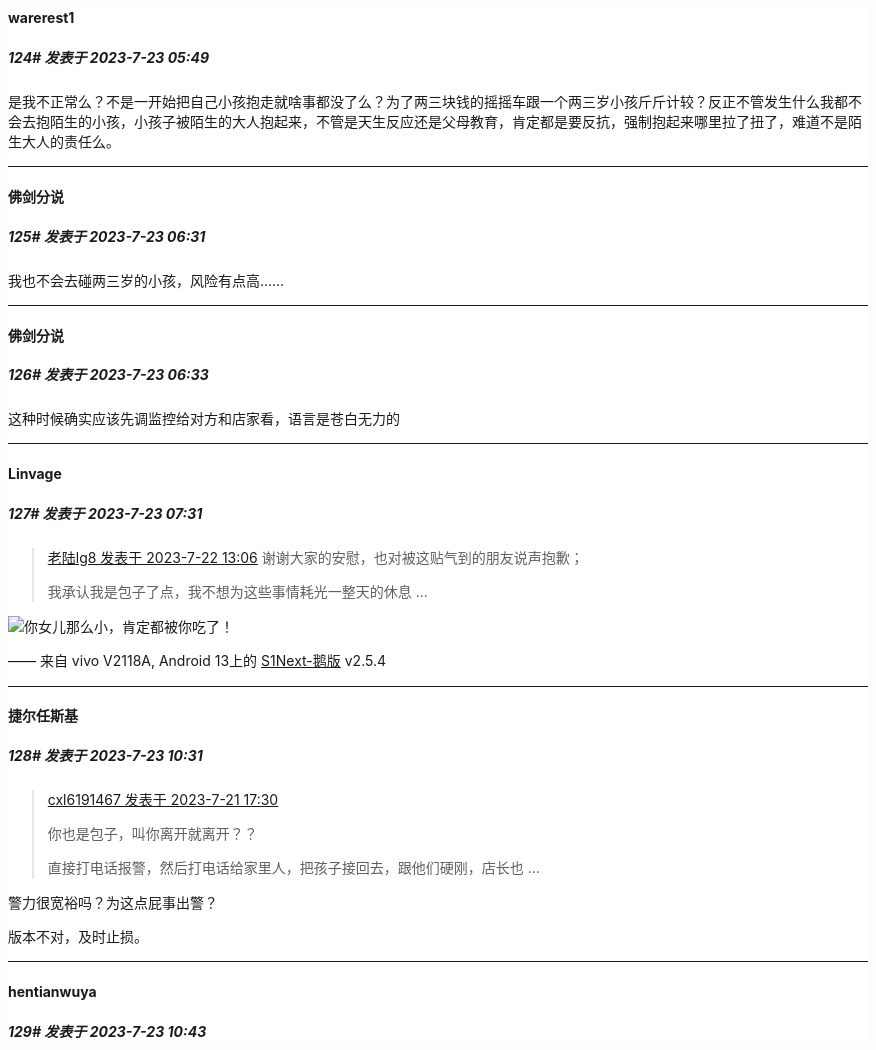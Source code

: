 ####  warerest1  
##### 124#       发表于 2023-7-23 05:49

是我不正常么？不是一开始把自己小孩抱走就啥事都没了么？为了两三块钱的摇摇车跟一个两三岁小孩斤斤计较？反正不管发生什么我都不会去抱陌生的小孩，小孩子被陌生的大人抱起来，不管是天生反应还是父母教育，肯定都是要反抗，强制抱起来哪里拉了扭了，难道不是陌生大人的责任么。


*****

####  佛剑分说  
##### 125#       发表于 2023-7-23 06:31

我也不会去碰两三岁的小孩，风险有点高……

*****

####  佛剑分说  
##### 126#       发表于 2023-7-23 06:33

这种时候确实应该先调监控给对方和店家看，语言是苍白无力的


*****

####  Linvage  
##### 127#       发表于 2023-7-23 07:31

<blockquote><a href="httphttps://bbs.saraba1st.com/2b/forum.php?mod=redirect&amp;goto=findpost&amp;pid=61748975&amp;ptid=2145347" target="_blank">老陆lg8 发表于 2023-7-22 13:06</a>
谢谢大家的安慰，也对被这贴气到的朋友说声抱歉；

我承认我是包子了点，我不想为这些事情耗光一整天的休息 ...</blockquote>
<img src="https://static.saraba1st.com/image/smiley/face2017/066.png" referrerpolicy="no-referrer">你女儿那么小，肯定都被你吃了！

—— 来自 vivo V2118A, Android 13上的 [S1Next-鹅版](https://github.com/ykrank/S1-Next/releases) v2.5.4


*****

####  捷尔任斯基  
##### 128#       发表于 2023-7-23 10:31

<blockquote><a href="httphttps://bbs.saraba1st.com/2b/forum.php?mod=redirect&amp;goto=findpost&amp;pid=61742199&amp;ptid=2145347" target="_blank">cxl6191467 发表于 2023-7-21 17:30</a>

你也是包子，叫你离开就离开？？

直接打电话报警，然后打电话给家里人，把孩子接回去，跟他们硬刚，店长也 ...</blockquote>
警力很宽裕吗？为这点屁事出警？

版本不对，及时止损。


*****

####  hentianwuya  
##### 129#       发表于 2023-7-23 10:43
